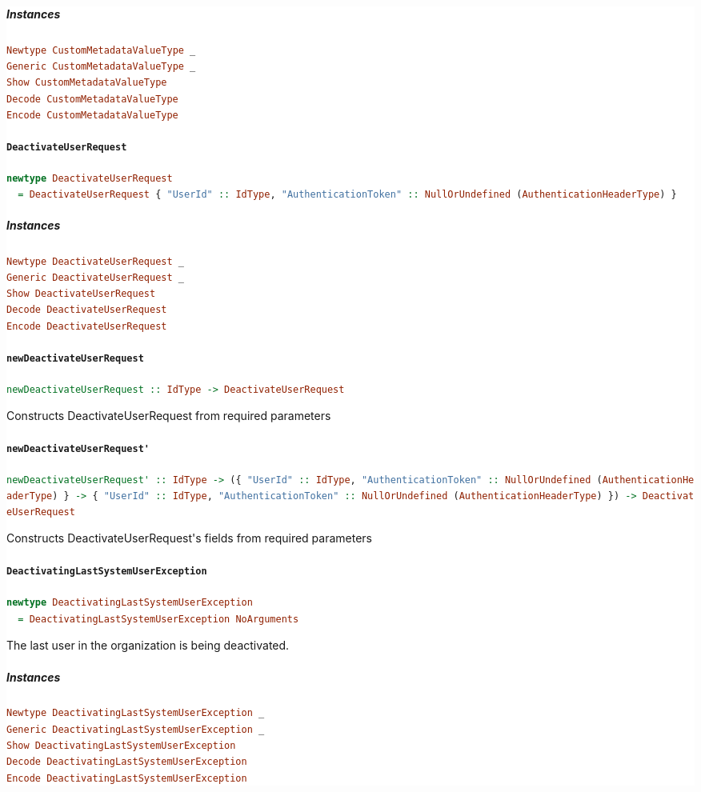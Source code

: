 ##### Instances
``` purescript
Newtype CustomMetadataValueType _
Generic CustomMetadataValueType _
Show CustomMetadataValueType
Decode CustomMetadataValueType
Encode CustomMetadataValueType
```

#### `DeactivateUserRequest`

``` purescript
newtype DeactivateUserRequest
  = DeactivateUserRequest { "UserId" :: IdType, "AuthenticationToken" :: NullOrUndefined (AuthenticationHeaderType) }
```

##### Instances
``` purescript
Newtype DeactivateUserRequest _
Generic DeactivateUserRequest _
Show DeactivateUserRequest
Decode DeactivateUserRequest
Encode DeactivateUserRequest
```

#### `newDeactivateUserRequest`

``` purescript
newDeactivateUserRequest :: IdType -> DeactivateUserRequest
```

Constructs DeactivateUserRequest from required parameters

#### `newDeactivateUserRequest'`

``` purescript
newDeactivateUserRequest' :: IdType -> ({ "UserId" :: IdType, "AuthenticationToken" :: NullOrUndefined (AuthenticationHeaderType) } -> { "UserId" :: IdType, "AuthenticationToken" :: NullOrUndefined (AuthenticationHeaderType) }) -> DeactivateUserRequest
```

Constructs DeactivateUserRequest's fields from required parameters

#### `DeactivatingLastSystemUserException`

``` purescript
newtype DeactivatingLastSystemUserException
  = DeactivatingLastSystemUserException NoArguments
```

<p>The last user in the organization is being deactivated.</p>

##### Instances
``` purescript
Newtype DeactivatingLastSystemUserException _
Generic DeactivatingLastSystemUserException _
Show DeactivatingLastSystemUserException
Decode DeactivatingLastSystemUserException
Encode DeactivatingLastSystemUserException
```
